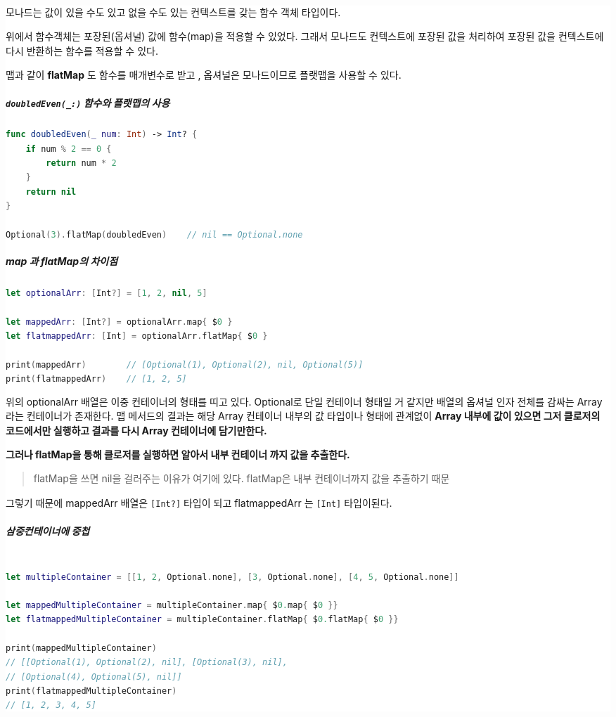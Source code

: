 모나드는 값이 있을 수도 있고 없을 수도 있는 컨텍스트를 갖는 함수 객체 타입이다. 

위에서 함수객체는 포장된(옵셔널) 값에 함수(map)을 적용할 수 있었다. 그래서 모나드도 컨텍스트에 포장된 값을 처리하여 포장된 값을 컨텍스트에 다시 반환하는 함수를 적용할 수 있다. 

맵과 같이 **flatMap** 도 함수를 매개변수로 받고 , 옵셔널은 모나드이므로 플랫맵을 사용할 수 있다.

##### `doubledEven(_:)` 함수와 플랫맵의 사용

```swift
func doubledEven(_ num: Int) -> Int? {
    if num % 2 == 0 {
        return num * 2
    }
    return nil
}

Optional(3).flatMap(doubledEven)    // nil == Optional.none
```



##### map 과 flatMap의 차이점  

```swift
let optionalArr: [Int?] = [1, 2, nil, 5]

let mappedArr: [Int?] = optionalArr.map{ $0 }
let flatmappedArr: [Int] = optionalArr.flatMap{ $0 }

print(mappedArr)        // [Optional(1), Optional(2), nil, Optional(5)]
print(flatmappedArr)    // [1, 2, 5]
```

위의 optionalArr 배열은 이중 컨테이너의 형태를 띠고 있다. Optional로 단일 컨테이너 형태일 거 같지만 배열의 옵셔널 인자 전체를 감싸는 Array라는 컨테이너가 존재한다. 맵 메서드의 결과는 해당 Array 컨테이너 내부의 값 타입이나 형태에 관계없이 **Array 내부에 값이 있으면 그저 클로저의 코드에서만 실행하고 결과를 다시 Array 컨테이너에 담기만한다.** 

**그러나 flatMap을 통해 클로저를 실행하면 알아서 내부 컨테이너 까지 값을 추출한다.**

> flatMap을 쓰면 nil을 걸러주는 이유가 여기에 있다. flatMap은 내부 컨테이너까지 값을 추출하기 때문

그렇기 때문에 mappedArr 배열은 `[Int?]` 타입이 되고 flatmappedArr 는 `[Int]` 타입이된다.



##### 삼중컨테이너에 중첩  

```swift

let multipleContainer = [[1, 2, Optional.none], [3, Optional.none], [4, 5, Optional.none]]

let mappedMultipleContainer = multipleContainer.map{ $0.map{ $0 }}
let flatmappedMultipleContainer = multipleContainer.flatMap{ $0.flatMap{ $0 }}

print(mappedMultipleContainer)
// [[Optional(1), Optional(2), nil], [Optional(3), nil],
// [Optional(4), Optional(5), nil]]
print(flatmappedMultipleContainer)
// [1, 2, 3, 4, 5]
```
